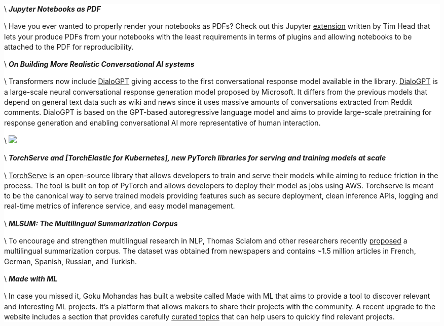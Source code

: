 \\
***Jupyter Notebooks as PDF***

\\
Have you ever wanted to properly render your notebooks as PDFs? Check out this Jupyter [extension](https://github.com/betatim/notebook-as-pdf) written by Tim Head that lets your produce PDFs from your notebooks with the least requirements in terms of plugins and allowing notebooks to be attached to the PDF for reproducibility.

\\
***On Building More Realistic Conversational AI systems***

\\
Transformers now include [DialoGPT](https://huggingface.co/transformers/model_doc/dialogpt.html) giving access to the first conversational response model available in the library. [DialoGPT](https://www.microsoft.com/en-us/research/publication/dialogpt-large-scale-generative-pre-training-for-conversational-response-generation/) is a large-scale neural conversational response generation model proposed by Microsoft. It differs from the previous models that depend on general text data such as wiki and news since it uses massive amounts of conversations extracted from Reddit comments. DialoGPT is based on the GPT-based autoregressive language model and aims to provide large-scale pretraining for response generation and enabling conversational AI more representative of human interaction.

\\
![](https://cdn-images-1.medium.com/max/800/1*HTtADQcR20iRxvPh3DhJ2Q.png)

\\
***TorchServe and [TorchElastic for Kubernetes], new PyTorch libraries for serving and training models at scale***

\\
[TorchServe](https://medium.com/pytorch/torchserve-and-torchelastic-for-kubernetes-new-pytorch-libraries-for-serving-and-training-models-2efd12e09adc) is an open-source library that allows developers to train and serve their models while aiming to reduce friction in the process. The tool is built on top of PyTorch and allows developers to deploy their model as jobs using AWS. Torchserve is meant to be the canonical way to serve trained models providing features such as secure deployment, clean inference APIs, logging and real-time metrics of inference service, and easy model management.

\\
***MLSUM: The Multilingual Summarization Corpus***

\\
To encourage and strengthen multilingual research in NLP, Thomas Scialom and other researchers recently [proposed](https://arxiv.org/abs/2004.14900) a multilingual summarization corpus. The dataset was obtained from newspapers and contains ~1.5 million articles in French, German, Spanish, Russian, and Turkish.

\\
***Made with ML***

\\
In case you missed it, Goku Mohandas has built a website called Made with ML that aims to provide a tool to discover relevant and interesting ML projects. It’s a platform that allows makers to share their projects with the community. A recent upgrade to the website includes a section that provides carefully [curated topics](https://madewithml.com/topics/) that can help users to quickly find relevant projects.
